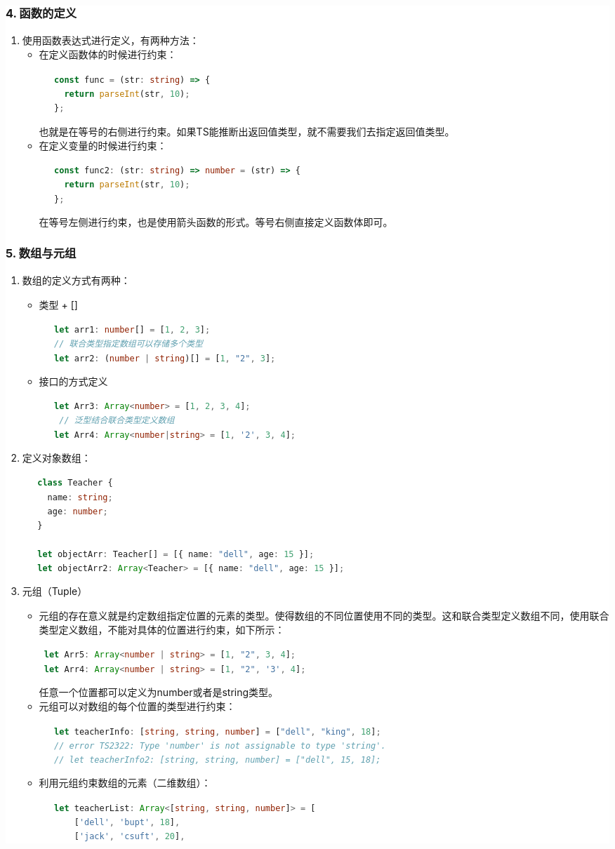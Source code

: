      
### 4. 函数的定义

1. 使用函数表达式进行定义，有两种方法：
   - 在定义函数体的时候进行约束：
     ```typescript
        const func = (str: string) => {
          return parseInt(str, 10);
        };
     ``` 
     也就是在等号的右侧进行约束。如果TS能推断出返回值类型，就不需要我们去指定返回值类型。
   - 在定义变量的时候进行约束：
     ```typescript
        const func2: (str: string) => number = (str) => {
          return parseInt(str, 10);
        };
     ```
     在等号左侧进行约束，也是使用箭头函数的形式。等号右侧直接定义函数体即可。
     
     
     
### 5. 数组与元组

1. 数组的定义方式有两种：
   - 类型 + []
     ```typescript
        let arr1: number[] = [1, 2, 3];
        // 联合类型指定数组可以存储多个类型
        let arr2: (number | string)[] = [1, "2", 3];
     ```
   - 接口的方式定义
     ```typescript
        let Arr3: Array<number> = [1, 2, 3, 4];
         // 泛型结合联合类型定义数组
        let Arr4: Array<number|string> = [1, '2', 3, 4];
     ```
     
2. 定义对象数组：
   ```typescript
      class Teacher {
        name: string;
        age: number;
      }
      
      let objectArr: Teacher[] = [{ name: "dell", age: 15 }];
      let objectArr2: Array<Teacher> = [{ name: "dell", age: 15 }];
   ```
   
3. 元组（Tuple）  
   - 元组的存在意义就是约定数组指定位置的元素的类型。使得数组的不同位置使用不同的类型。这和联合类型定义数组不同，使用联合类型定义数组，不能对具体的位置进行约束，如下所示：
     ```typescript
      let Arr5: Array<number | string> = [1, "2", 3, 4];
      let Arr4: Array<number | string> = [1, "2", '3', 4];
     ```  
     任意一个位置都可以定义为number或者是string类型。
   - 元组可以对数组的每个位置的类型进行约束：
     ```typescript
        let teacherInfo: [string, string, number] = ["dell", "king", 18];
        // error TS2322: Type 'number' is not assignable to type 'string'.
        // let teacherInfo2: [string, string, number] = ["dell", 15, 18];
     ```
   - 利用元组约束数组的元素（二维数组）：
     ```typescript
        let teacherList: Array<[string, string, number]> = [
            ['dell', 'bupt', 18],
            ['jack', 'csuft', 20],